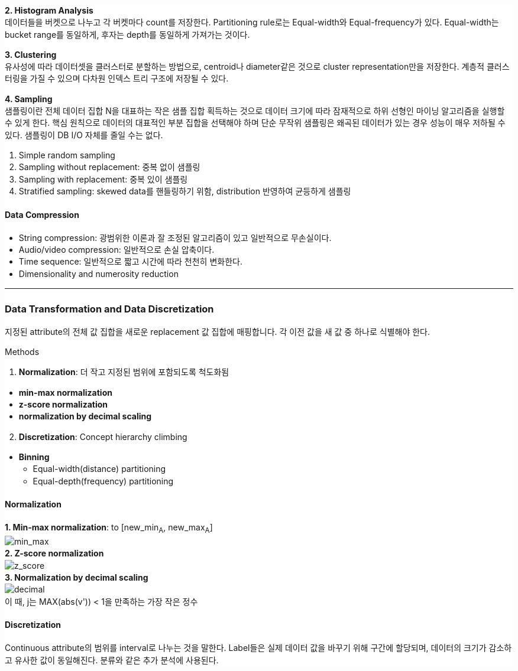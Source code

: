 **2. Histogram Analysis**  
데이터들을 버켓으로 나누고 각 버켓마다 count를 저장한다. Partitioning rule로는 Equal-width와 Equal-frequency가 있다. Equal-width는 bucket range를 동일하게, 후자는 depth를 동일하게 가져가는 것이다.  

**3. Clustering**  
유사성에 따라 데이터셋을 클러스터로 분할하는 방법으로, centroid나 diameter같은 것으로 cluster representation만을 저장한다. 계층적 클러스터링을 가질 수 있으며 다차원 인덱스 트리 구조에 저장될 수 있다.

**4. Sampling**  
샘플링이란 전체 데이터 집합 N을 대표하는 작은 샘플 집합 획득하는 것으로 데이터 크기에 따라 잠재적으로 하위 선형인 마이닝 알고리즘을 실행할 수 있게 한다. 핵심 원칙으로 데이터의 대표적인 부분 집합을 선택해야 하며 단순 무작위 샘플링은 왜곡된 데이터가 있는 경우 성능이 매우 저하될 수 있다. 샘플링이 DB I/O 자체를 줄일 수는 없다.

1. Simple random sampling
2. Sampling without replacement: 중복 없이 샘플링
3. Sampling with replacement: 중복 있이 샘플링
4. Stratified sampling: skewed data를 핸들링하기 위함, distribution 반영하여 균등하게 샘플링

#### Data Compression

- String compression: 광범위한 이론과 잘 조정된 알고리즘이 있고 일반적으로 무손실이다.
- Audio/video compression: 일반적으로 손실 압축이다.
- Time sequence: 일반적으로 짧고 시간에 따라 천천히 변화한다.
- Dimensionality and numerosity reduction

---
### Data Transformation and Data Discretization

지정된 attribute의 전체 값 집합을 새로운 replacement 값 집합에 매핑합니다. 각 이전 값을 새 값 중 하나로 식별해야 한다.

Methods  
1. **Normalization**: 더 작고 지정된 범위에 포함되도록 척도화됨
  + **min-max normalization**
  + **z-score normalization**
  + **normalization by decimal scaling**
2. **Discretization**: Concept hierarchy climbing
  + **Binning**
    + Equal-width(distance) partitioning
    + Equal-depth(frequency) partitioning

#### Normalization
**1. Min-max normalization**: to [new_min<sub>A</sub>, new_max<sub>A</sub>]    
![min_max](https://sundongkim-dev.github.io/assets/img/data_science/min_max.PNG)  
**2. Z-score normalization**  
![z_score](https://sundongkim-dev.github.io/assets/img/data_science/z_score.PNG)  
**3. Normalization by decimal scaling**  
![decimal](https://sundongkim-dev.github.io/assets/img/data_science/decimal.PNG)  
이 때, j는 MAX(abs(v')) < 1을 만족하는 가장 작은 정수

#### Discretization

Continuous attribute의 범위를 interval로 나누는 것을 말한다. Label들은 실제 데이터 값을 바꾸기 위해 구간에 할당되며, 데이터의 크기가 감소하고 유사한 값이 동일해진다. 분류와 같은 추가 분석에 사용된다.
